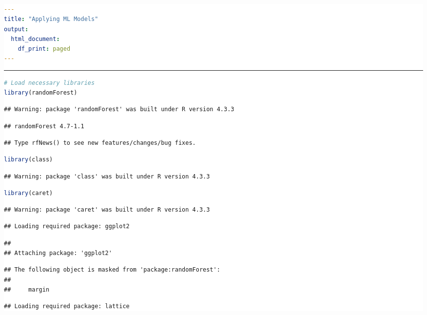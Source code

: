 ```yaml
---
title: "Applying ML Models"
output:
  html_document:
    df_print: paged
---
```


___________________________________________________________________________________   ___________________________________________________________________________________   


```r
# Load necessary libraries
library(randomForest)
```

```
## Warning: package 'randomForest' was built under R version 4.3.3
```

```
## randomForest 4.7-1.1
```

```
## Type rfNews() to see new features/changes/bug fixes.
```

```r
library(class)
```

```
## Warning: package 'class' was built under R version 4.3.3
```

```r
library(caret)
```

```
## Warning: package 'caret' was built under R version 4.3.3
```

```
## Loading required package: ggplot2
```

```
## 
## Attaching package: 'ggplot2'
```

```
## The following object is masked from 'package:randomForest':
## 
##     margin
```

```
## Loading required package: lattice
```
